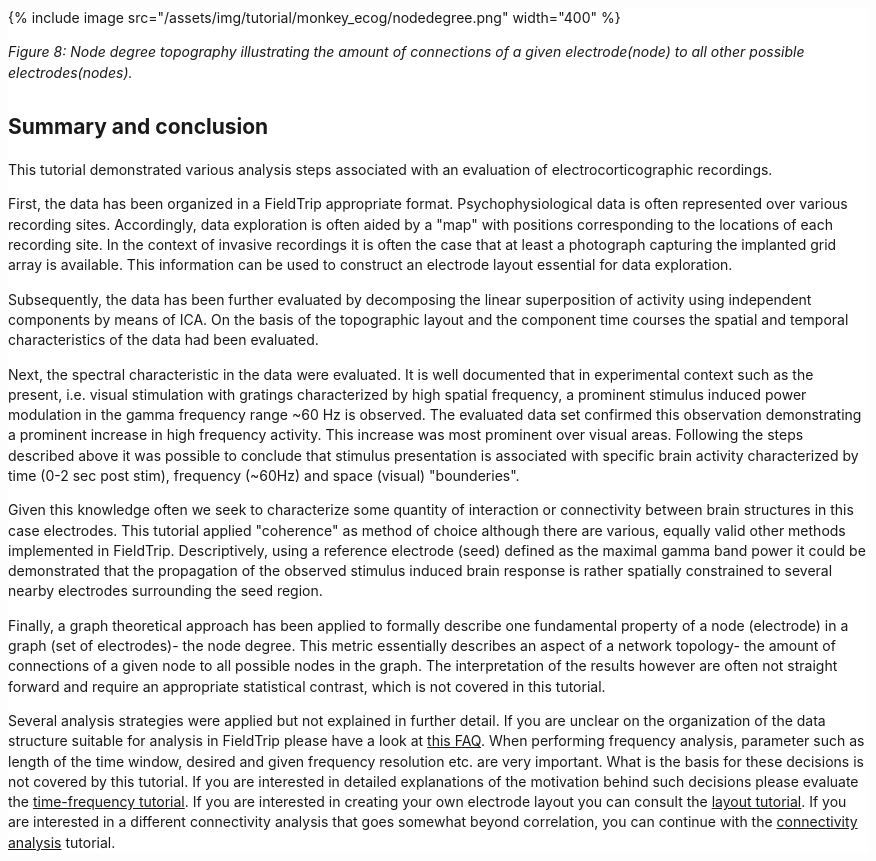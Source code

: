 {% include image src="/assets/img/tutorial/monkey_ecog/nodedegree.png" width="400" %}

_Figure 8: Node degree topography illustrating the amount of connections of a given electrode(node) to all other possible electrodes(nodes)._

## Summary and conclusion

This tutorial demonstrated various analysis steps associated with an evaluation of electrocorticographic recordings.

First, the data has been organized in a FieldTrip appropriate format. Psychophysiological data is often represented over various recording sites. Accordingly, data exploration is often aided by a "map" with positions corresponding to the locations of each recording site. In the context of invasive recordings it is often the case that at least a photograph capturing the implanted grid array is available. This information can be used to construct an electrode layout essential for data exploration.

Subsequently, the data has been further evaluated by decomposing the linear superposition of activity using independent components by means of ICA. On the basis of the topographic layout and the component time courses the spatial and temporal characteristics of the data had been evaluated.

Next, the spectral characteristic in the data were evaluated. It is well documented that in experimental context such as the present, i.e. visual stimulation with gratings characterized by high spatial frequency, a prominent stimulus induced power modulation in the gamma frequency range ~60 Hz is observed. The evaluated data set confirmed this observation demonstrating a prominent increase in high frequency activity. This increase was most prominent over visual areas. Following the steps described above it was possible to conclude that stimulus presentation is associated with specific brain activity characterized by time (0-2 sec post stim), frequency (~60Hz) and space (visual) "bounderies".

Given this knowledge often we seek to characterize some quantity of interaction or connectivity between brain structures in this case electrodes. This tutorial applied "coherence" as method of choice although there are various, equally valid other methods implemented in FieldTrip. Descriptively, using a reference electrode (seed) defined as the maximal gamma band power it could be demonstrated that the propagation of the observed stimulus induced brain response is rather spatially constrained to several nearby electrodes surrounding the seed region.

Finally, a graph theoretical approach has been applied to formally describe one fundamental property of a node (electrode) in a graph (set of electrodes)- the node degree. This metric essentially describes an aspect of a network topology- the amount of connections of a given node to all possible nodes in the graph. The interpretation of the results however are often not straight forward and require an appropriate statistical contrast, which is not covered in this tutorial.

Several analysis strategies were applied but not explained in further detail. If you are unclear on the organization of the data structure suitable for analysis in FieldTrip please have a look at [this FAQ](/faq/how_can_i_import_my_own_dataformat). When performing frequency analysis, parameter such as length of the time window, desired and given frequency resolution etc. are very important. What is the basis for these decisions is not covered by this tutorial. If you are interested in detailed explanations of the motivation behind such decisions please evaluate the [time-frequency tutorial](/tutorial/timefrequencyanalysis). If you are interested in creating your own electrode layout you can consult the [layout tutorial](/tutorial/layout). If you are interested in a different connectivity analysis that goes somewhat beyond correlation, you can continue with the [connectivity analysis](/tutorial/connectivity) tutorial.
